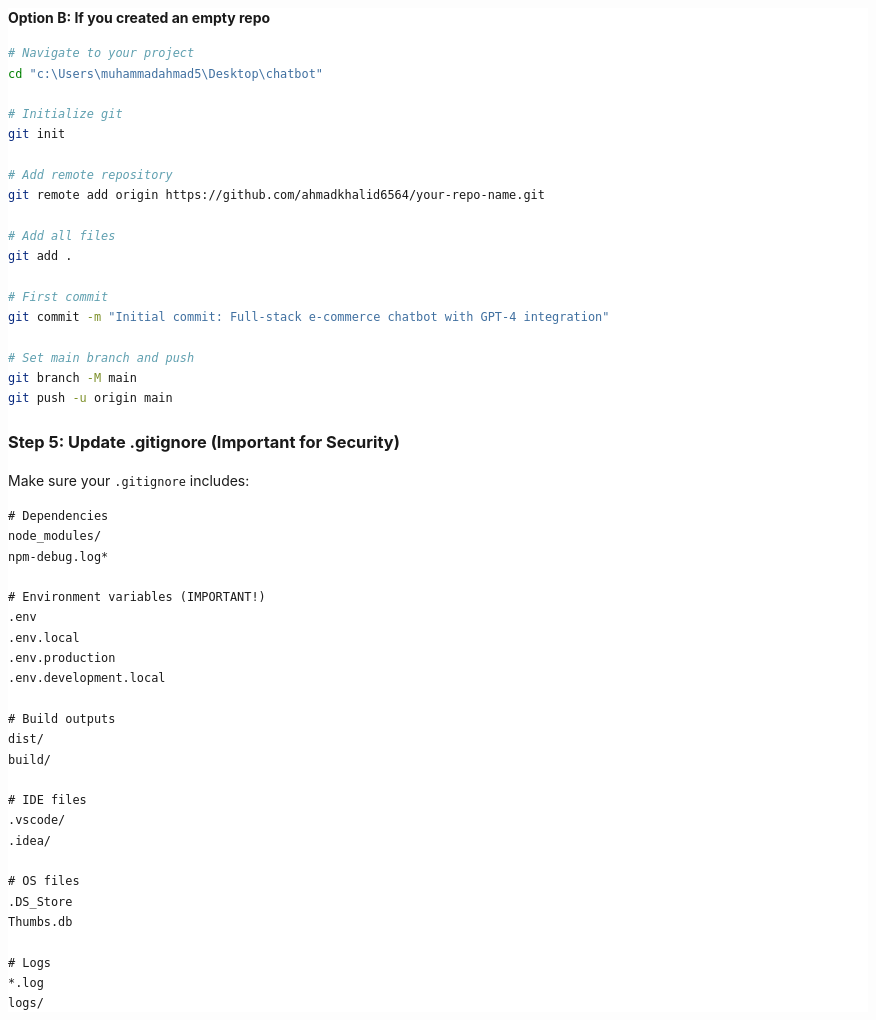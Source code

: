 **Option B: If you created an empty repo**
```bash
# Navigate to your project
cd "c:\Users\muhammadahmad5\Desktop\chatbot"

# Initialize git
git init

# Add remote repository
git remote add origin https://github.com/ahmadkhalid6564/your-repo-name.git

# Add all files
git add .

# First commit
git commit -m "Initial commit: Full-stack e-commerce chatbot with GPT-4 integration"

# Set main branch and push
git branch -M main
git push -u origin main
```

### **Step 5: Update .gitignore (Important for Security)**
Make sure your `.gitignore` includes:
```
# Dependencies
node_modules/
npm-debug.log*

# Environment variables (IMPORTANT!)
.env
.env.local
.env.production
.env.development.local

# Build outputs
dist/
build/

# IDE files
.vscode/
.idea/

# OS files
.DS_Store
Thumbs.db

# Logs
*.log
logs/
```
